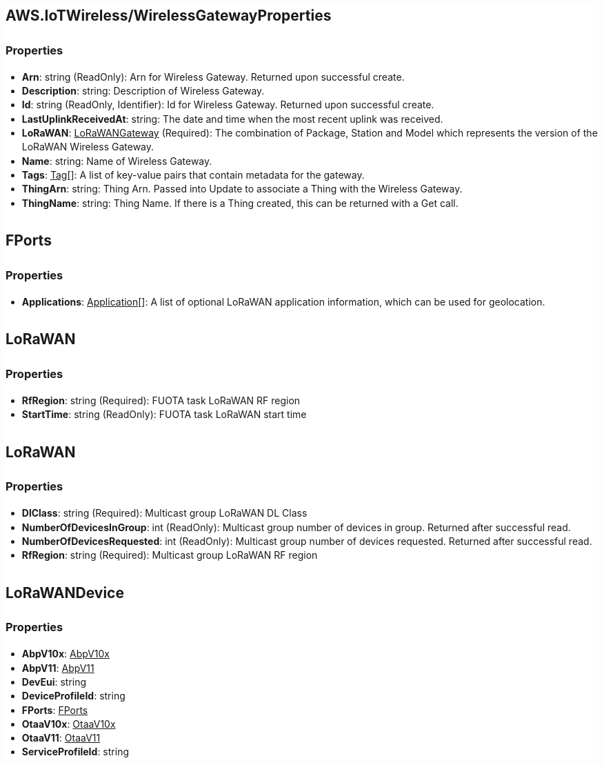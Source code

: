 ## AWS.IoTWireless/WirelessGatewayProperties
### Properties
* **Arn**: string (ReadOnly): Arn for Wireless Gateway. Returned upon successful create.
* **Description**: string: Description of Wireless Gateway.
* **Id**: string (ReadOnly, Identifier): Id for Wireless Gateway. Returned upon successful create.
* **LastUplinkReceivedAt**: string: The date and time when the most recent uplink was received.
* **LoRaWAN**: [LoRaWANGateway](#lorawangateway) (Required): The combination of Package, Station and Model which represents the version of the LoRaWAN Wireless Gateway.
* **Name**: string: Name of Wireless Gateway.
* **Tags**: [Tag](#tag)[]: A list of key-value pairs that contain metadata for the gateway.
* **ThingArn**: string: Thing Arn. Passed into Update to associate a Thing with the Wireless Gateway.
* **ThingName**: string: Thing Name. If there is a Thing created, this can be returned with a Get call.

## FPorts
### Properties
* **Applications**: [Application](#application)[]: A list of optional LoRaWAN application information, which can be used for geolocation.

## LoRaWAN
### Properties
* **RfRegion**: string (Required): FUOTA task LoRaWAN RF region
* **StartTime**: string (ReadOnly): FUOTA task LoRaWAN start time

## LoRaWAN
### Properties
* **DlClass**: string (Required): Multicast group LoRaWAN DL Class
* **NumberOfDevicesInGroup**: int (ReadOnly): Multicast group number of devices in group. Returned after successful read.
* **NumberOfDevicesRequested**: int (ReadOnly): Multicast group number of devices requested. Returned after successful read.
* **RfRegion**: string (Required): Multicast group LoRaWAN RF region

## LoRaWANDevice
### Properties
* **AbpV10x**: [AbpV10x](#abpv10x)
* **AbpV11**: [AbpV11](#abpv11)
* **DevEui**: string
* **DeviceProfileId**: string
* **FPorts**: [FPorts](#fports)
* **OtaaV10x**: [OtaaV10x](#otaav10x)
* **OtaaV11**: [OtaaV11](#otaav11)
* **ServiceProfileId**: string
